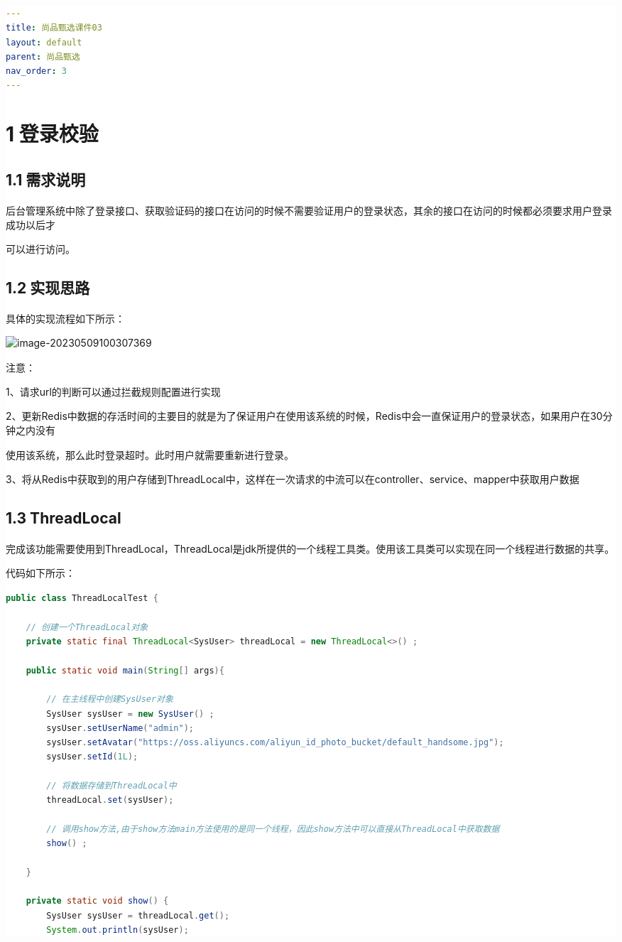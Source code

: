 ```yaml
---
title: 尚品甄选课件03
layout: default
parent: 尚品甄选
nav_order: 3
---
```




# 1 登录校验

## 1.1 需求说明

后台管理系统中除了登录接口、获取验证码的接口在访问的时候不需要验证用户的登录状态，其余的接口在访问的时候都必须要求用户登录成功以后才

可以进行访问。

## 1.2 实现思路

具体的实现流程如下所示：

![image-20230509100307369](https://raw.githubusercontent.com/JasperJin01/Photo/refs/heads/main/develop/spzxfrontbackend/day04/assets/image-20230509100307369.png)  

注意：

1、请求url的判断可以通过拦截规则配置进行实现

2、更新Redis中数据的存活时间的主要目的就是为了保证用户在使用该系统的时候，Redis中会一直保证用户的登录状态，如果用户在30分钟之内没有

使用该系统，那么此时登录超时。此时用户就需要重新进行登录。

3、将从Redis中获取到的用户存储到ThreadLocal中，这样在一次请求的中流可以在controller、service、mapper中获取用户数据

## 1.3 ThreadLocal

完成该功能需要使用到ThreadLocal，ThreadLocal是jdk所提供的一个线程工具类。使用该工具类可以实现在同一个线程进行数据的共享。

代码如下所示：

```java
public class ThreadLocalTest {

    // 创建一个ThreadLocal对象
    private static final ThreadLocal<SysUser> threadLocal = new ThreadLocal<>() ;

    public static void main(String[] args){

        // 在主线程中创建SysUser对象
        SysUser sysUser = new SysUser() ;
        sysUser.setUserName("admin");
        sysUser.setAvatar("https://oss.aliyuncs.com/aliyun_id_photo_bucket/default_handsome.jpg");
        sysUser.setId(1L);

        // 将数据存储到ThreadLocal中
        threadLocal.set(sysUser);

        // 调用show方法,由于show方法main方法使用的是同一个线程，因此show方法中可以直接从ThreadLocal中获取数据
        show() ;

    }

    private static void show() {
        SysUser sysUser = threadLocal.get();
        System.out.println(sysUser);
```